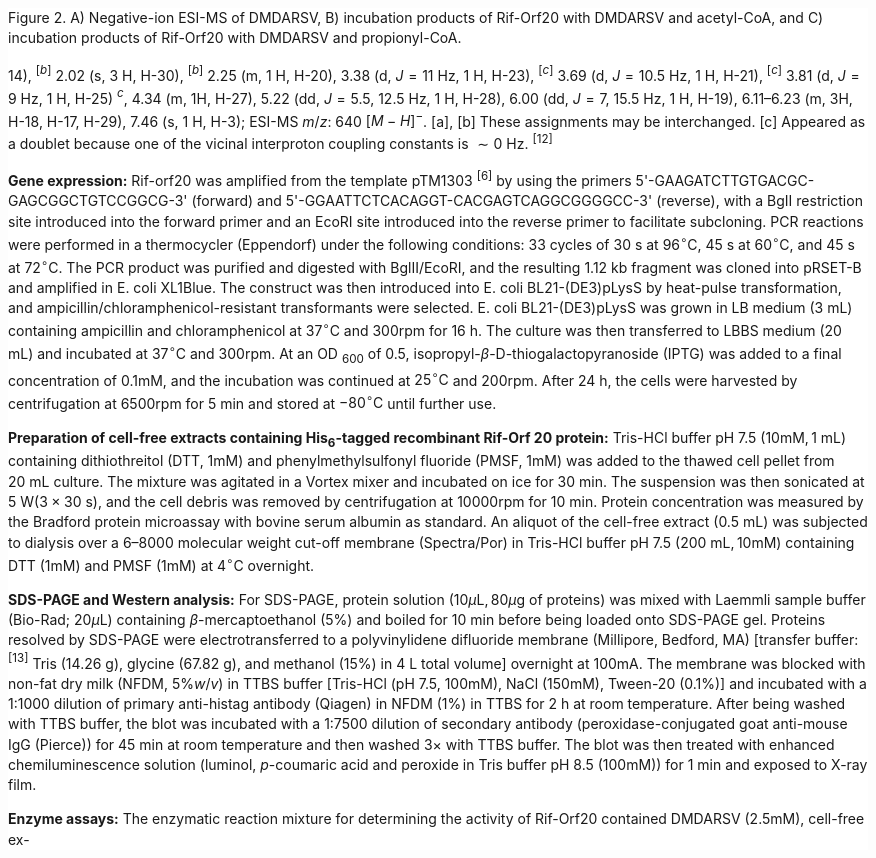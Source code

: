 Figure 2. A) Negative-ion ESI-MS of DMDARSV, B) incubation products of Rif-Orf20 with DMDARSV and acetyl-CoA, and C) incubation products of Rif-Orf20 with DMDARSV and propionyl-CoA.

14), ${}^{[b]}$ 2.02 (s, 3 H, H-30), ${}^{[b]}$ 2.25 (m, 1 H, H-20), 3.38 (d, $J=11 \mathrm{~Hz}$, 1 H, H-23), ${}^{[c]}$ 3.69 (d, $J=10.5 \mathrm{~Hz}$, 1 H, H-21), ${}^{[c]}$ 3.81 (d, $J=9 \mathrm{~Hz}$, 1 H, H-25) ${}^{c}$, 4.34 (m, 1H, H-27), 5.22 (dd, $J=5.5$, 12.5 Hz, 1 H, H-28), 6.00 (dd, $J=7$, 15.5 Hz, 1 H, H-19), 6.11–6.23 (m, 3H, H-18, H-17, H-29), 7.46 (s, 1 H, H-3); ESI-MS $m / z$: 640 $\left[M-H\right]^{-}$. [a], [b] These assignments may be interchanged. [c] Appeared as a doublet because one of the vicinal interproton coupling constants is $\sim 0 \mathrm{~Hz}$. ${}^{[12]}$

**Gene expression:** Rif-orf20 was amplified from the template pTM1303 ${}^{[6]}$ by using the primers 5'-GAAGATCTTGTGACGC-GAGCGGCTGTCCGGCG-3' (forward) and 5'-GGAATTCTCACAGGT-CACGAGTCAGGCGGGGCC-3' (reverse), with a BgII restriction site introduced into the forward primer and an EcoRI site introduced into the reverse primer to facilitate subcloning. PCR reactions were performed in a thermocycler (Eppendorf) under the following conditions: 33 cycles of 30 s at $96^{\circ} \mathrm{C}$, 45 s at $60^{\circ} \mathrm{C}$, and 45 s at $72^{\circ} \mathrm{C}$. The PCR product was purified and digested with BglII/EcoRI, and the resulting 1.12 kb fragment was cloned into pRSET-B and amplified in E. coli XL1Blue. The construct was then introduced into E. coli BL21-(DE3)pLysS by heat-pulse transformation, and ampicillin/chloramphenicol-resistant transformants were selected. E. coli BL21-(DE3)pLysS was grown in LB medium (3 mL) containing ampicillin and chloramphenicol at $37^{\circ} \mathrm{C}$ and $300 \mathrm{rpm}$ for 16 h. The culture was then transferred to LBBS medium (20 mL) and incubated at $37^{\circ} \mathrm{C}$ and $300 \mathrm{rpm}$. At an OD $_{600}$ of 0.5, isopropyl-$\beta$-D-thiogalactopyranoside (IPTG) was added to a final concentration of $0.1 \mathrm{mM}$, and the incubation was continued at $25^{\circ} \mathrm{C}$ and $200 \mathrm{rpm}$. After 24 h, the cells were harvested by centrifugation at $6500 \mathrm{rpm}$ for 5 min and stored at $-80^{\circ} \mathrm{C}$ until further use.

**Preparation of cell-free extracts containing His$_6$-tagged recombinant Rif-Orf 20 protein:** Tris-HCl buffer pH 7.5 ($10 \mathrm{mM}, 1 \mathrm{~mL}$) containing dithiothreitol (DTT, $1 \mathrm{mM}$) and phenylmethylsulfonyl fluoride (PMSF, $1 \mathrm{mM}$) was added to the thawed cell pellet from $20 \mathrm{~mL}$ culture. The mixture was agitated in a Vortex mixer and incubated on ice for 30 min. The suspension was then sonicated at $5 \mathrm{~W}(3 \times 30 \mathrm{~s})$, and the cell debris was removed by centrifugation at $10000 \mathrm{rpm}$ for 10 min. Protein concentration was measured by the Bradford protein microassay with bovine serum albumin as standard. An aliquot of the cell-free extract ($0.5 \mathrm{~mL}$) was subjected to dialysis over a 6–8000 molecular weight cut-off membrane (Spectra/Por) in Tris-HCl buffer pH 7.5 ($200 \mathrm{~mL}, 10 \mathrm{mM}$) containing DTT ($1 \mathrm{mM}$) and PMSF ($1 \mathrm{mM}$) at $4^{\circ} \mathrm{C}$ overnight.

**SDS-PAGE and Western analysis:** For SDS-PAGE, protein solution ($10 \mu \mathrm{L}, 80 \mu \mathrm{g}$ of proteins) was mixed with Laemmli sample buffer (Bio-Rad; $20 \mu \mathrm{L}$) containing $\beta$-mercaptoethanol ($5 \%$) and boiled for 10 min before being loaded onto SDS-PAGE gel. Proteins resolved by SDS-PAGE were electrotransferred to a polyvinylidene difluoride membrane (Millipore, Bedford, MA) [transfer buffer: ${}^{[13]}$ Tris (14.26 g), glycine (67.82 g), and methanol ($15 \%$) in $4 \mathrm{~L}$ total volume] overnight at $100 \mathrm{mA}$. The membrane was blocked with non-fat dry milk (NFDM, $5 \% w/v$) in TTBS buffer [Tris-HCl (pH 7.5, $100 \mathrm{mM}$), NaCl ($150 \mathrm{mM}$), Tween-20 ($0.1 \%$)] and incubated with a 1:1000 dilution of primary anti-histag antibody (Qiagen) in NFDM ($1 \%$) in TTBS for 2 h at room temperature. After being washed with TTBS buffer, the blot was incubated with a 1:7500 dilution of secondary antibody (peroxidase-conjugated goat anti-mouse IgG (Pierce)) for 45 min at room temperature and then washed $3 \times$ with TTBS buffer. The blot was then treated with enhanced chemiluminescence solution (luminol, $p$-coumaric acid and peroxide in Tris buffer pH 8.5 ($100 \mathrm{mM}$)) for 1 min and exposed to X-ray film.

**Enzyme assays:** The enzymatic reaction mixture for determining the activity of Rif-Orf20 contained DMDARSV ($2.5 \mathrm{mM}$), cell-free ex-
